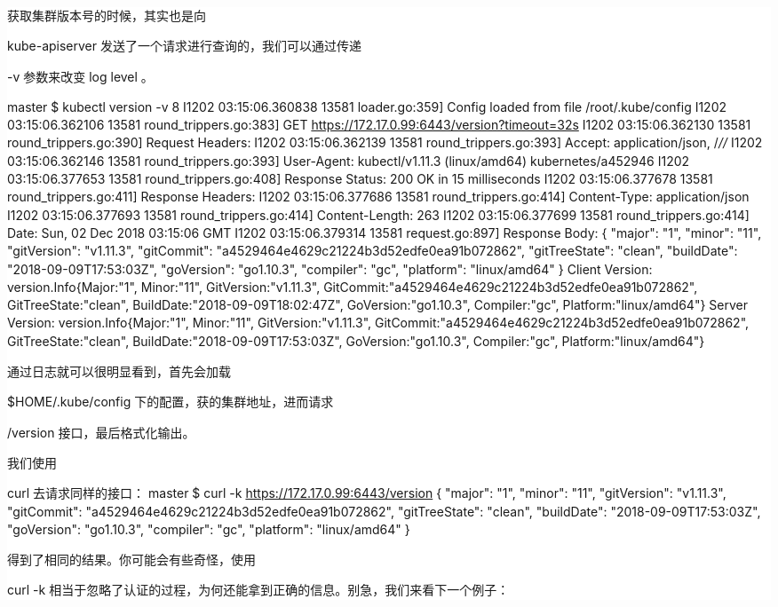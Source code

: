 获取集群版本号的时候，其实也是向

kube-apiserver
发送了一个请求进行查询的，我们可以通过传递

-v
参数来改变 log level 。

master $ kubectl version -v 8 I1202 03:15:06.360838 13581 loader.go:359] Config loaded from file /root/.kube/config I1202 03:15:06.362106 13581 round_trippers.go:383] GET https://172.17.0.99:6443/version?timeout=32s I1202 03:15:06.362130 13581 round_trippers.go:390] Request Headers: I1202 03:15:06.362139 13581 round_trippers.go:393] Accept: application/json, /*//* I1202 03:15:06.362146 13581 round_trippers.go:393] User-Agent: kubectl/v1.11.3 (linux/amd64) kubernetes/a452946 I1202 03:15:06.377653 13581 round_trippers.go:408] Response Status: 200 OK in 15 milliseconds I1202 03:15:06.377678 13581 round_trippers.go:411] Response Headers: I1202 03:15:06.377686 13581 round_trippers.go:414] Content-Type: application/json I1202 03:15:06.377693 13581 round_trippers.go:414] Content-Length: 263 I1202 03:15:06.377699 13581 round_trippers.go:414] Date: Sun, 02 Dec 2018 03:15:06 GMT I1202 03:15:06.379314 13581 request.go:897] Response Body: { "major": "1", "minor": "11", "gitVersion": "v1.11.3", "gitCommit": "a4529464e4629c21224b3d52edfe0ea91b072862", "gitTreeState": "clean", "buildDate": "2018-09-09T17:53:03Z", "goVersion": "go1.10.3", "compiler": "gc", "platform": "linux/amd64" } Client Version: version.Info{Major:"1", Minor:"11", GitVersion:"v1.11.3", GitCommit:"a4529464e4629c21224b3d52edfe0ea91b072862", GitTreeState:"clean", BuildDate:"2018-09-09T18:02:47Z", GoVersion:"go1.10.3", Compiler:"gc", Platform:"linux/amd64"} Server Version: version.Info{Major:"1", Minor:"11", GitVersion:"v1.11.3", GitCommit:"a4529464e4629c21224b3d52edfe0ea91b072862", GitTreeState:"clean", BuildDate:"2018-09-09T17:53:03Z", GoVersion:"go1.10.3", Compiler:"gc", Platform:"linux/amd64"}

通过日志就可以很明显看到，首先会加载

$HOME/.kube/config
下的配置，获的集群地址，进而请求

/version
接口，最后格式化输出。

我们使用

curl
去请求同样的接口：
master $ curl -k https://172.17.0.99:6443/version { "major": "1", "minor": "11", "gitVersion": "v1.11.3", "gitCommit": "a4529464e4629c21224b3d52edfe0ea91b072862", "gitTreeState": "clean", "buildDate": "2018-09-09T17:53:03Z", "goVersion": "go1.10.3", "compiler": "gc", "platform": "linux/amd64" }

得到了相同的结果。你可能会有些奇怪，使用

curl -k
相当于忽略了认证的过程，为何还能拿到正确的信息。别急，我们来看下一个例子：
